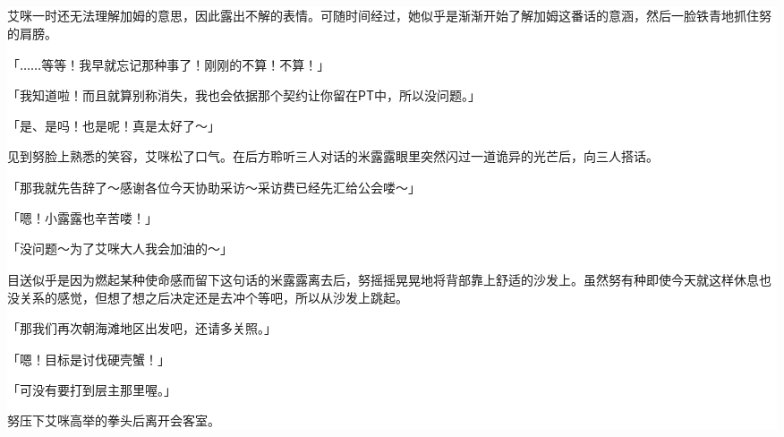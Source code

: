 艾咪一时还无法理解加姆的意思，因此露出不解的表情。可随时间经过，她似乎是渐渐开始了解加姆这番话的意涵，然后一脸铁青地抓住努的肩膀。

「……等等！我早就忘记那种事了！刚刚的不算！不算！」

「我知道啦！而且就算别称消失，我也会依据那个契约让你留在PT中，所以没问题。」

「是、是吗！也是呢！真是太好了～」

见到努脸上熟悉的笑容，艾咪松了口气。在后方聆听三人对话的米露露眼里突然闪过一道诡异的光芒后，向三人搭话。

「那我就先告辞了～感谢各位今天协助采访～采访费已经先汇给公会喽～」

「嗯！小露露也辛苦喽！」

「没问题～为了艾咪大人我会加油的～」

目送似乎是因为燃起某种使命感而留下这句话的米露露离去后，努摇摇晃晃地将背部靠上舒适的沙发上。虽然努有种即使今天就这样休息也没关系的感觉，但想了想之后决定还是去冲个等吧，所以从沙发上跳起。

「那我们再次朝海滩地区出发吧，还请多关照。」

「嗯！目标是讨伐硬壳蟹！」

「可没有要打到层主那里喔。」

努压下艾咪高举的拳头后离开会客室。

